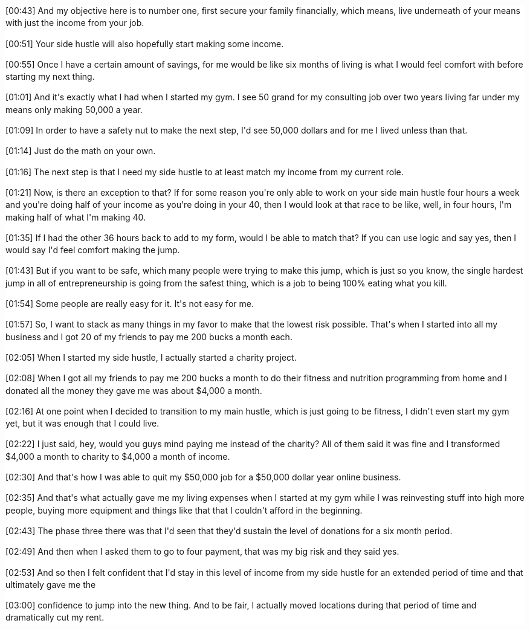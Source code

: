 [00:43] And my objective here is to number one, first secure your family financially, which means, live underneath of your means with just the income from your job.

[00:51] Your side hustle will also hopefully start making some income.

[00:55] Once I have a certain amount of savings, for me would be like six months of living is what I would feel comfort with before starting my next thing.

[01:01] And it's exactly what I had when I started my gym. I see 50 grand for my consulting job over two years living far under my means only making 50,000 a year.

[01:09] In order to have a safety nut to make the next step, I'd see 50,000 dollars and for me I lived unless than that.

[01:14] Just do the math on your own.

[01:16] The next step is that I need my side hustle to at least match my income from my current role.

[01:21] Now, is there an exception to that? If for some reason you're only able to work on your side main hustle four hours a week and you're doing half of your income as you're doing in your 40, then I would look at that race to be like, well, in four hours, I'm making half of what I'm making 40.

[01:35] If I had the other 36 hours back to add to my form, would I be able to match that? If you can use logic and say yes, then I would say I'd feel comfort making the jump.

[01:43] But if you want to be safe, which many people were trying to make this jump, which is just so you know, the single hardest jump in all of entrepreneurship is going from the safest thing, which is a job to being 100% eating what you kill.

[01:54] Some people are really easy for it. It's not easy for me.

[01:57] So, I want to stack as many things in my favor to make that the lowest risk possible. That's when I started into all my business and I got 20 of my friends to pay me 200 bucks a month each.

[02:05] When I started my side hustle, I actually started a charity project.

[02:08] When I got all my friends to pay me 200 bucks a month to do their fitness and nutrition programming from home and I donated all the money they gave me was about $4,000 a month.

[02:16] At one point when I decided to transition to my main hustle, which is just going to be fitness, I didn't even start my gym yet, but it was enough that I could live.

[02:22] I just said, hey, would you guys mind paying me instead of the charity? All of them said it was fine and I transformed $4,000 a month to charity to $4,000 a month of income.

[02:30] And that's how I was able to quit my $50,000 job for a $50,000 dollar year online business.

[02:35] And that's what actually gave me my living expenses when I started at my gym while I was reinvesting stuff into high more people, buying more equipment and things like that that I couldn't afford in the beginning.

[02:43] The phase three there was that I'd seen that they'd sustain the level of donations for a six month period.

[02:49] And then when I asked them to go to four payment, that was my big risk and they said yes.

[02:53] And so then I felt confident that I'd stay in this level of income from my side hustle for an extended period of time and that ultimately gave me the

[03:00] confidence to jump into the new thing. And to be fair, I actually moved locations during that period of time and dramatically cut my rent.
